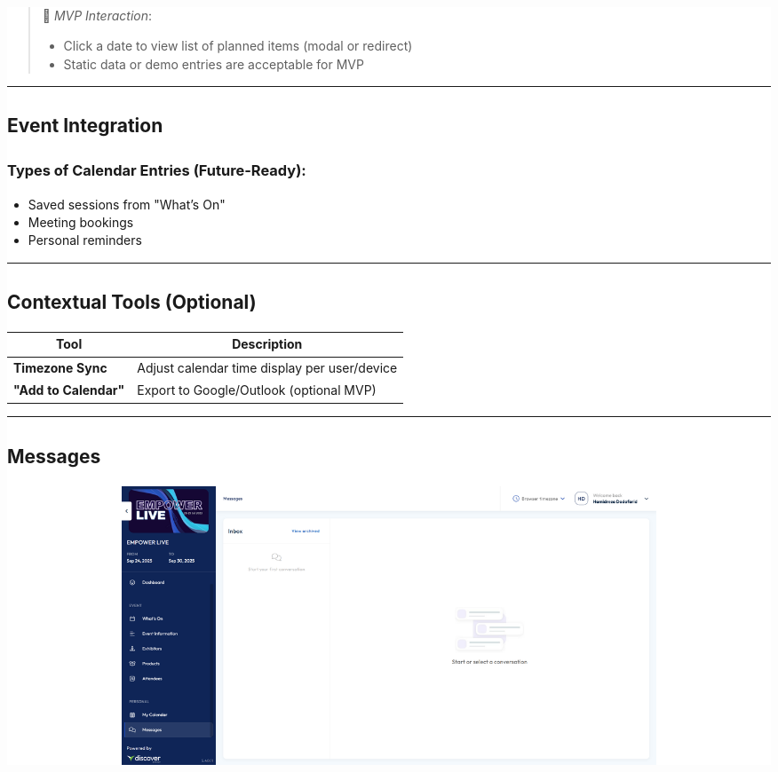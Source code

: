 > 🔧 *MVP Interaction*:
> - Click a date to view list of planned items (modal or redirect)
> - Static data or demo entries are acceptable for MVP

---

## Event Integration

### Types of Calendar Entries (Future-Ready):
- Saved sessions from "What’s On"
- Meeting bookings
- Personal reminders

---

## Contextual Tools (Optional)

| Tool              | Description                                  |
|-------------------|----------------------------------------------|
| **Timezone Sync** | Adjust calendar time display per user/device |
| **"Add to Calendar"** | Export to Google/Outlook (optional MVP)  |

---

## Messages

<img  src="Assets/25.png" alt="Mesages"  width="70%" height="40%" style="display: block; margin: 0 auto">
